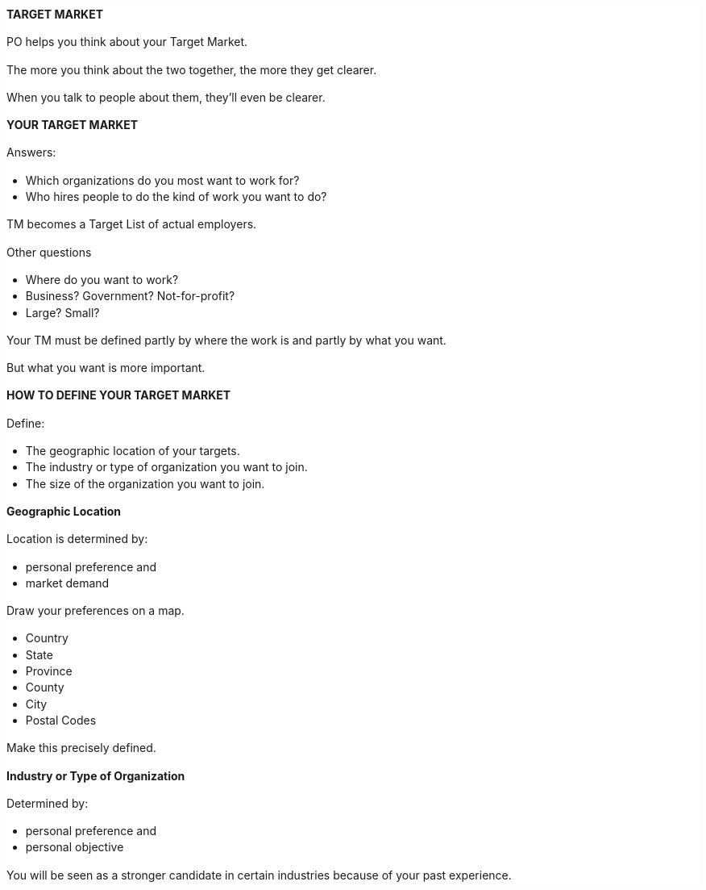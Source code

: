 **TARGET MARKET**

PO helps you think about your Target Market.

The more you think about the two together, the more they get clearer.

When you talk to people about them, they’ll even be clearer.

**YOUR TARGET MARKET**

Answers:

- Which organizations do you most want to work for?
- Who hires people to do the kind of work you want to do?

TM becomes a Target List of actual employers.

Other questions

- Where do you want to work?
- Business? Government? Not-for-profit?
- Large? Small?

Your TM must be defined partly by where the work is and partly by what you want.

But what you want is more important.

**HOW TO DEFINE YOUR TARGET MARKET**

Define:

- The geographic location of your targets.
- The industry or type of organization you want to join.
- The size of the organization you want to join.

**Geographic Location**

Location is determined by:

- personal preference and
- market demand

Draw your preferences on a map.

- Country
- State
- Province
- County
- City
- Postal Codes

Make this precisely defined.

**Industry or Type of Organization**

Determined by:

- personal preference and
- personal objective

You will be seen as a stronger candidate in certain industries because of your past experience.

